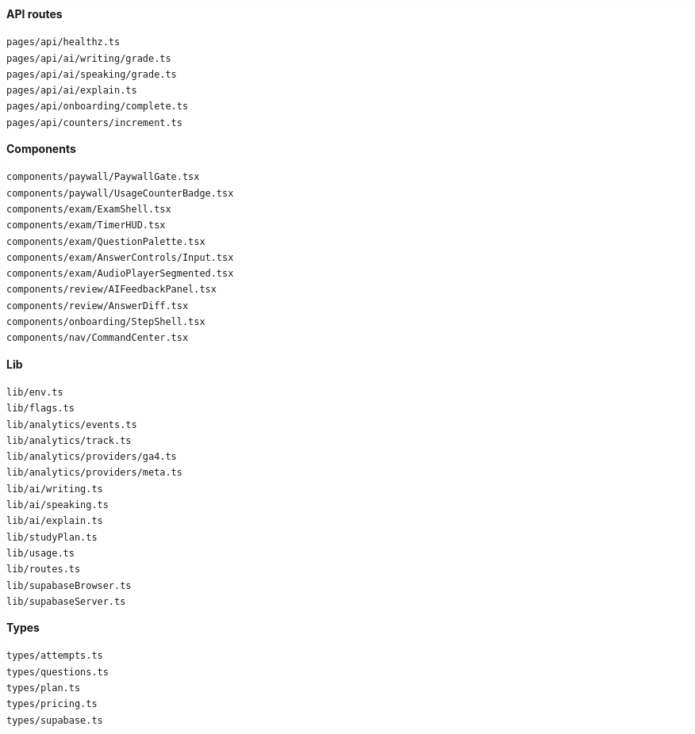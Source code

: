 **API routes**

```
pages/api/healthz.ts
pages/api/ai/writing/grade.ts
pages/api/ai/speaking/grade.ts
pages/api/ai/explain.ts
pages/api/onboarding/complete.ts
pages/api/counters/increment.ts
```

**Components**

```
components/paywall/PaywallGate.tsx
components/paywall/UsageCounterBadge.tsx
components/exam/ExamShell.tsx
components/exam/TimerHUD.tsx
components/exam/QuestionPalette.tsx
components/exam/AnswerControls/Input.tsx
components/exam/AudioPlayerSegmented.tsx
components/review/AIFeedbackPanel.tsx
components/review/AnswerDiff.tsx
components/onboarding/StepShell.tsx
components/nav/CommandCenter.tsx
```

**Lib**

```
lib/env.ts
lib/flags.ts
lib/analytics/events.ts
lib/analytics/track.ts
lib/analytics/providers/ga4.ts
lib/analytics/providers/meta.ts
lib/ai/writing.ts
lib/ai/speaking.ts
lib/ai/explain.ts
lib/studyPlan.ts
lib/usage.ts
lib/routes.ts
lib/supabaseBrowser.ts
lib/supabaseServer.ts
```

**Types**

```
types/attempts.ts
types/questions.ts
types/plan.ts
types/pricing.ts
types/supabase.ts
```
